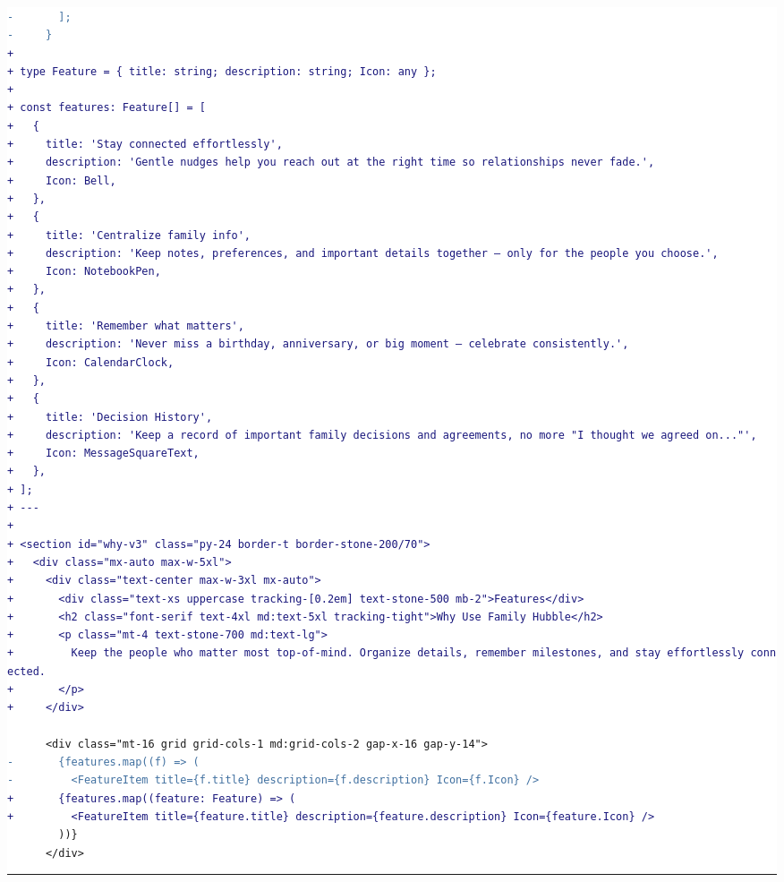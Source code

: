 ```diff
-       ];
-     }
+ 
+ type Feature = { title: string; description: string; Icon: any };
+ 
+ const features: Feature[] = [
+   {
+     title: 'Stay connected effortlessly',
+     description: 'Gentle nudges help you reach out at the right time so relationships never fade.',
+     Icon: Bell,
+   },
+   {
+     title: 'Centralize family info',
+     description: 'Keep notes, preferences, and important details together — only for the people you choose.',
+     Icon: NotebookPen,
+   },
+   {
+     title: 'Remember what matters',
+     description: 'Never miss a birthday, anniversary, or big moment — celebrate consistently.',
+     Icon: CalendarClock,
+   },
+   {
+     title: 'Decision History',
+     description: 'Keep a record of important family decisions and agreements, no more "I thought we agreed on..."',
+     Icon: MessageSquareText,
+   },
+ ];
+ ---
+ 
+ <section id="why-v3" class="py-24 border-t border-stone-200/70">
+   <div class="mx-auto max-w-5xl">
+     <div class="text-center max-w-3xl mx-auto">
+       <div class="text-xs uppercase tracking-[0.2em] text-stone-500 mb-2">Features</div>
+       <h2 class="font-serif text-4xl md:text-5xl tracking-tight">Why Use Family Hubble</h2>
+       <p class="mt-4 text-stone-700 md:text-lg">
+         Keep the people who matter most top‑of‑mind. Organize details, remember milestones, and stay effortlessly connected.
+       </p>
+     </div>
  
      <div class="mt-16 grid grid-cols-1 md:grid-cols-2 gap-x-16 gap-y-14">
-       {features.map((f) => (
-         <FeatureItem title={f.title} description={f.description} Icon={f.Icon} />
+       {features.map((feature: Feature) => (
+         <FeatureItem title={feature.title} description={feature.description} Icon={feature.Icon} />
        ))}
      </div>
```

---